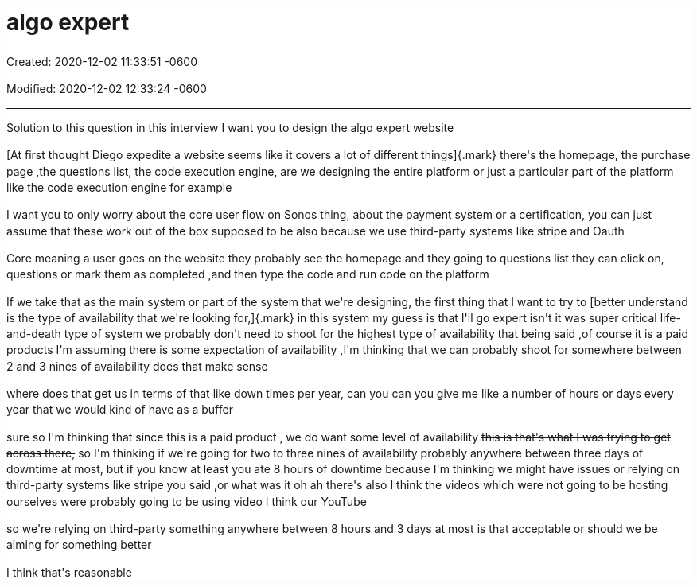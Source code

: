 # algo expert 

Created: 2020-12-02 11:33:51 -0600

Modified: 2020-12-02 12:33:24 -0600

---

Solution to this question in this interview I want you to design the algo expert website



[At first thought Diego expedite a website seems like it covers a lot of different things]{.mark} there's the homepage, the purchase page ,the questions list, the code execution engine, are we designing the entire platform or just a particular part of the platform like the code execution engine for example





I want you to only worry about the core user flow on Sonos thing, about the payment system or a certification, you can just assume that these work out of the box supposed to be also because we use third-party systems like stripe and Oauth





Core meaning a user goes on the website they probably see the homepage and they going to questions list they can click on, questions or mark them as completed ,and then type the code and run code on the platform



If we take that as the main system or part of the system that we're designing, the first thing that I want to try to [better understand is the type of availability that we're looking for,]{.mark} in this system my guess is that I'll go expert isn't it was super critical life-and-death type of system we probably don't need to shoot for the highest type of availability that being said ,of course it is a paid products I'm assuming there is some expectation of availability ,I'm thinking that we can probably shoot for somewhere between 2 and 3 nines of availability does that make sense



where does that get us in terms of that like down times per year, can you can you give me like a number of hours or days every year that we would kind of have as a buffer



sure so I'm thinking that since this is a paid product , we do want some level of availability ~~this is that's what I was trying to get across there,~~ so I'm thinking if we're going for two to three nines of availability probably anywhere between three days of downtime at most, but if you know at least you ate 8 hours of downtime because I'm thinking we might have issues or relying on third-party systems like stripe you said ,or what was it oh ah there's also I think the videos which were not going to be hosting ourselves were probably going to be using video I think our YouTube



so we're relying on third-party something anywhere between 8 hours and 3 days at most is that acceptable or should we be aiming for something better



I think that's reasonable
